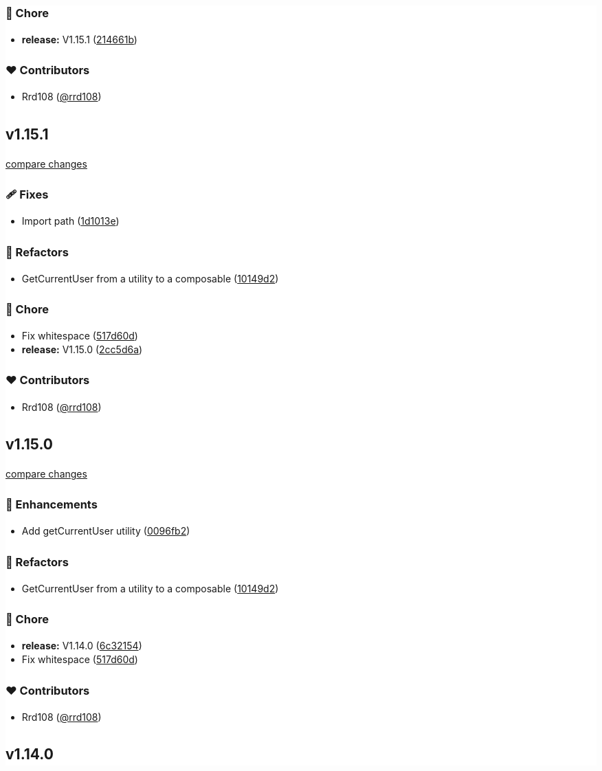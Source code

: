 ### 🏡 Chore

- **release:** V1.15.1 ([214661b](https://github.com/rrd108/nuxt-users/commit/214661b))

### ❤️ Contributors

- Rrd108 ([@rrd108](https://github.com/rrd108))

## v1.15.1

[compare changes](https://github.com/rrd108/nuxt-users/compare/v1.15.0...v1.15.1)

### 🩹 Fixes

- Import path ([1d1013e](https://github.com/rrd108/nuxt-users/commit/1d1013e))

### 💅 Refactors

- GetCurrentUser from a utility to a composable ([10149d2](https://github.com/rrd108/nuxt-users/commit/10149d2))

### 🏡 Chore

- Fix whitespace ([517d60d](https://github.com/rrd108/nuxt-users/commit/517d60d))
- **release:** V1.15.0 ([2cc5d6a](https://github.com/rrd108/nuxt-users/commit/2cc5d6a))

### ❤️ Contributors

- Rrd108 ([@rrd108](https://github.com/rrd108))

## v1.15.0

[compare changes](https://github.com/rrd108/nuxt-users/compare/v1.14.0...v1.15.0)

### 🚀 Enhancements

- Add getCurrentUser utility ([0096fb2](https://github.com/rrd108/nuxt-users/commit/0096fb2))

### 💅 Refactors

- GetCurrentUser from a utility to a composable ([10149d2](https://github.com/rrd108/nuxt-users/commit/10149d2))

### 🏡 Chore

- **release:** V1.14.0 ([6c32154](https://github.com/rrd108/nuxt-users/commit/6c32154))
- Fix whitespace ([517d60d](https://github.com/rrd108/nuxt-users/commit/517d60d))

### ❤️ Contributors

- Rrd108 ([@rrd108](https://github.com/rrd108))

## v1.14.0
